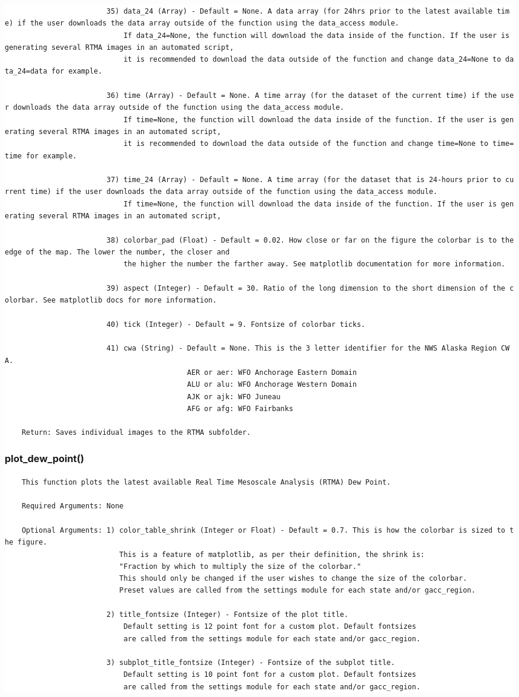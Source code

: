                             35) data_24 (Array) - Default = None. A data array (for 24hrs prior to the latest available time) if the user downloads the data array outside of the function using the data_access module. 
                                If data_24=None, the function will download the data inside of the function. If the user is generating several RTMA images in an automated script,
                                it is recommended to download the data outside of the function and change data_24=None to data_24=data for example.  

                            36) time (Array) - Default = None. A time array (for the dataset of the current time) if the user downloads the data array outside of the function using the data_access module. 
                                If time=None, the function will download the data inside of the function. If the user is generating several RTMA images in an automated script,
                                it is recommended to download the data outside of the function and change time=None to time=time for example. 

                            37) time_24 (Array) - Default = None. A time array (for the dataset that is 24-hours prior to current time) if the user downloads the data array outside of the function using the data_access module. 
                                If time=None, the function will download the data inside of the function. If the user is generating several RTMA images in an automated script,

                            38) colorbar_pad (Float) - Default = 0.02. How close or far on the figure the colorbar is to the edge of the map. The lower the number, the closer and
                                the higher the number the farther away. See matplotlib documentation for more information. 

                            39) aspect (Integer) - Default = 30. Ratio of the long dimension to the short dimension of the colorbar. See matplotlib docs for more information. 

                            40) tick (Integer) - Default = 9. Fontsize of colorbar ticks. 

                            41) cwa (String) - Default = None. This is the 3 letter identifier for the NWS Alaska Region CWA. 
                                               AER or aer: WFO Anchorage Eastern Domain
                                               ALU or alu: WFO Anchorage Western Domain
                                               AJK or ajk: WFO Juneau
                                               AFG or afg: WFO Fairbanks
    
        Return: Saves individual images to the RTMA subfolder.

### plot_dew_point()

        This function plots the latest available Real Time Mesoscale Analysis (RTMA) Dew Point. 
    
        Required Arguments: None

        Optional Arguments: 1) color_table_shrink (Integer or Float) - Default = 0.7. This is how the colorbar is sized to the figure. 
                               This is a feature of matplotlib, as per their definition, the shrink is:
                               "Fraction by which to multiply the size of the colorbar." 
                               This should only be changed if the user wishes to change the size of the colorbar. 
                               Preset values are called from the settings module for each state and/or gacc_region.
                                
                            2) title_fontsize (Integer) - Fontsize of the plot title. 
                                Default setting is 12 point font for a custom plot. Default fontsizes
                                are called from the settings module for each state and/or gacc_region. 
    
                            3) subplot_title_fontsize (Integer) - Fontsize of the subplot title. 
                                Default setting is 10 point font for a custom plot. Default fontsizes
                                are called from the settings module for each state and/or gacc_region.  
    